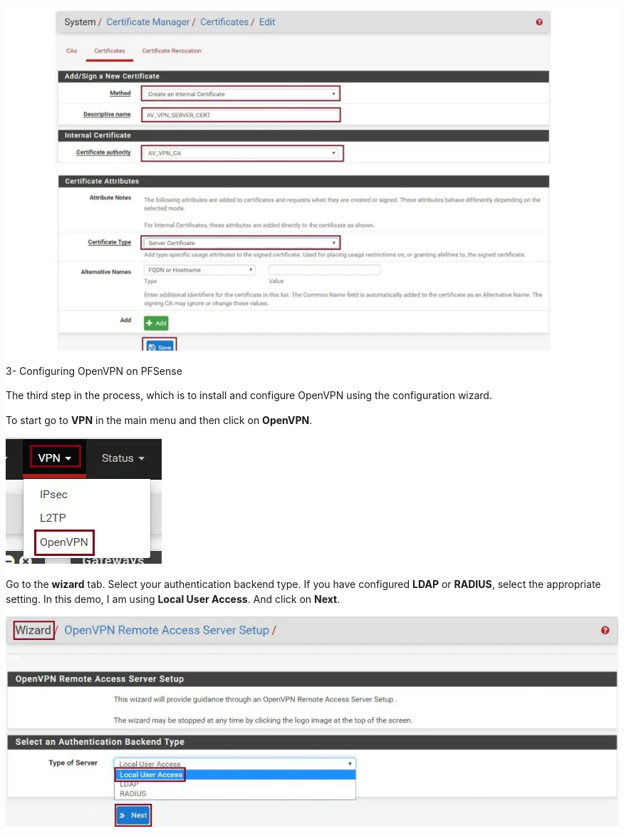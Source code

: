 ![](./img/Slide1-1024x576.jpg.webp?resolution=1920,1)

3- Configuring OpenVPN on PFSense

The third step in the process, which is to install and configure OpenVPN using the configuration wizard.

To start go to **VPN** in the main menu and then click on **OpenVPN**.

![](./img/openvpn-1.jpg.webp?resolution=1920,1)

Go to the **wizard** tab. Select your authentication backend type. If you have configured **LDAP** or **RADIUS**, select the appropriate setting. In this demo, I am using **Local User Access**. And click on **Next**.

![](./img/Wizard-1024x351.jpg.webp?resolution=1920,1)
